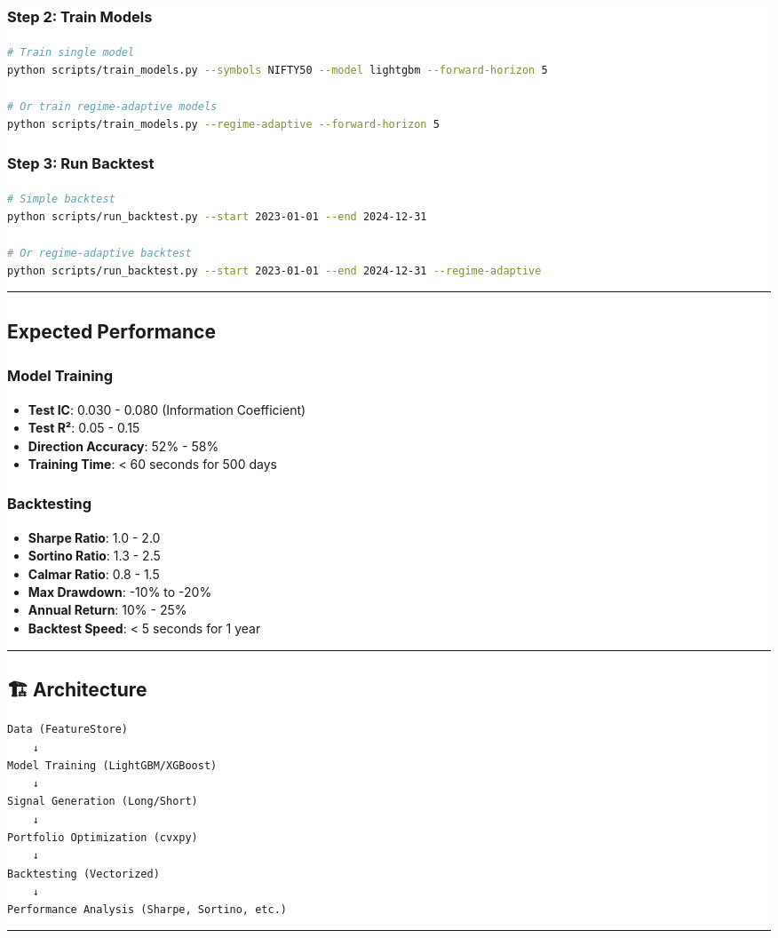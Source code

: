 ### Step 2: Train Models

```bash
# Train single model
python scripts/train_models.py --symbols NIFTY50 --model lightgbm --forward-horizon 5

# Or train regime-adaptive models
python scripts/train_models.py --regime-adaptive --forward-horizon 5
```

### Step 3: Run Backtest

```bash
# Simple backtest
python scripts/run_backtest.py --start 2023-01-01 --end 2024-12-31

# Or regime-adaptive backtest
python scripts/run_backtest.py --start 2023-01-01 --end 2024-12-31 --regime-adaptive
```

---

##  Expected Performance

### Model Training
- **Test IC**: 0.030 - 0.080 (Information Coefficient)
- **Test R²**: 0.05 - 0.15
- **Direction Accuracy**: 52% - 58%
- **Training Time**: < 60 seconds for 500 days

### Backtesting
- **Sharpe Ratio**: 1.0 - 2.0
- **Sortino Ratio**: 1.3 - 2.5
- **Calmar Ratio**: 0.8 - 1.5
- **Max Drawdown**: -10% to -20%
- **Annual Return**: 10% - 25%
- **Backtest Speed**: < 5 seconds for 1 year

---

## 🏗️ Architecture

```
Data (FeatureStore)
    ↓
Model Training (LightGBM/XGBoost)
    ↓
Signal Generation (Long/Short)
    ↓
Portfolio Optimization (cvxpy)
    ↓
Backtesting (Vectorized)
    ↓
Performance Analysis (Sharpe, Sortino, etc.)
```

---